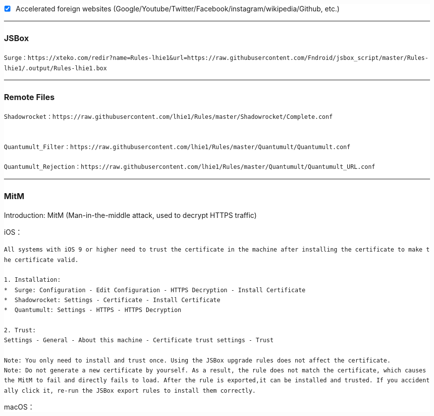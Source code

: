 - [x] Accelerated foreign websites (Google/Youtube/Twitter/Facebook/instagram/wikipedia/Github, etc.)

---

### JSBox

````
Surge：https://xteko.com/redir?name=Rules-lhie1&url=https://raw.githubusercontent.com/Fndroid/jsbox_script/master/Rules-lhie1/.output/Rules-lhie1.box
````

---

### Remote Files

````
Shadowrocket：https://raw.githubusercontent.com/lhie1/Rules/master/Shadowrocket/Complete.conf


Quantumult_Filter：https://raw.githubusercontent.com/lhie1/Rules/master/Quantumult/Quantumult.conf

Quantumult_Rejection：https://raw.githubusercontent.com/lhie1/Rules/master/Quantumult/Quantumult_URL.conf
````

---

### MitM

Introduction: MitM (Man-in-the-middle attack, used to decrypt HTTPS traffic)

iOS：
````
All systems with iOS 9 or higher need to trust the certificate in the machine after installing the certificate to make the certificate valid.

1. Installation:
*  Surge: Configuration - Edit Configuration - HTTPS Decryption - Install Certificate
*  Shadowrocket: Settings - Certificate - Install Certificate
*  Quantumult: Settings - HTTPS - HTTPS Decryption

2. Trust:
Settings - General - About this machine - Certificate trust settings - Trust

Note: You only need to install and trust once. Using the JSBox upgrade rules does not affect the certificate.
Note: Do not generate a new certificate by yourself. As a result, the rule does not match the certificate, which causes the MitM to fail and directly fails to load. After the rule is exported,it can be installed and trusted. If you accidentally click it, re-run the JSBox export rules to install them correctly.
````

macOS：
